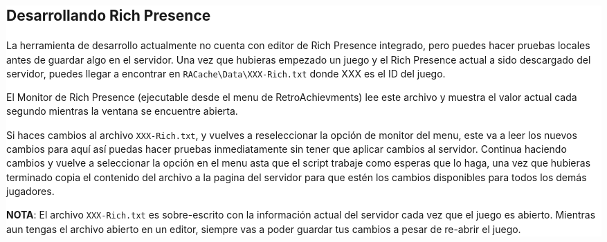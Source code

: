 ## Desarrollando Rich Presence

La herramienta de desarrollo actualmente no cuenta con editor de Rich Presence integrado, pero puedes hacer pruebas locales antes de guardar algo en el servidor. Una vez que hubieras empezado un juego y el Rich Presence actual a sido descargado del servidor, puedes llegar a encontrar en `RACache\Data\XXX-Rich.txt` donde XXX es el ID del juego.

El Monitor de Rich Presence (ejecutable desde el menu de RetroAchievments) lee este archivo y muestra el valor actual cada segundo mientras la ventana se encuentre abierta.

Si haces cambios al archivo `XXX-Rich.txt`, y vuelves a reseleccionar la opción de monitor del menu, este va a leer los nuevos cambios para aquí así puedas hacer pruebas inmediatamente sin tener que aplicar cambios al servidor. Continua haciendo cambios y vuelve a seleccionar la opción en el menu asta que el script trabaje como esperas que lo haga, una vez que hubieras terminado copia el contenido del archivo a la pagina del servidor para que estén los cambios disponibles para todos los demás jugadores.

**NOTA**: El archivo `XXX-Rich.txt` es sobre-escrito con la información actual del servidor cada vez que el juego es abierto. Mientras aun tengas el archivo abierto en un editor, siempre vas a poder guardar tus cambios a pesar de re-abrir el juego.
